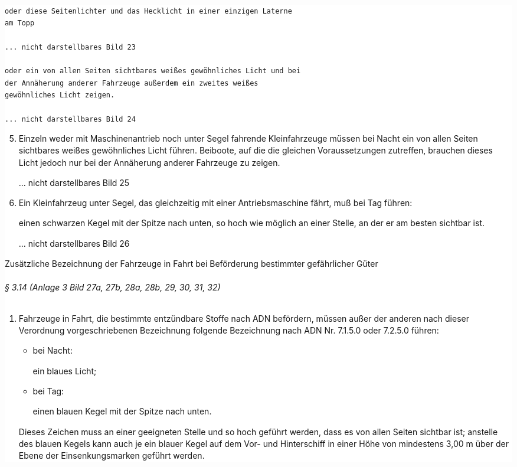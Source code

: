     oder diese Seitenlichter und das Hecklicht in einer einzigen Laterne
    am Topp

    ... nicht darstellbares Bild 23

    oder ein von allen Seiten sichtbares weißes gewöhnliches Licht und bei
    der Annäherung anderer Fahrzeuge außerdem ein zweites weißes
    gewöhnliches Licht zeigen.

    ... nicht darstellbares Bild 24


5.  Einzeln weder mit Maschinenantrieb noch unter Segel fahrende
    Kleinfahrzeuge müssen bei Nacht ein von allen Seiten sichtbares weißes
    gewöhnliches Licht führen. Beiboote, auf die die gleichen
    Voraussetzungen zutreffen, brauchen dieses Licht jedoch nur bei der
    Annäherung anderer Fahrzeuge zu zeigen.

    ... nicht darstellbares Bild 25


6.  Ein Kleinfahrzeug unter Segel, das gleichzeitig mit einer
    Antriebsmaschine fährt, muß bei Tag führen:

    einen schwarzen Kegel mit der Spitze nach unten, so hoch wie möglich
    an einer Stelle, an der er am besten sichtbar ist.

    ... nicht darstellbares Bild 26




Zusätzliche Bezeichnung der Fahrzeuge in Fahrt bei Beförderung
bestimmter gefährlicher Güter

###### § 3.14 (Anlage 3 Bild 27a, 27b, 28a, 28b, 29, 30, 31, 32)


1.  Fahrzeuge in Fahrt, die bestimmte entzündbare Stoffe nach ADN
    befördern, müssen außer der anderen nach dieser Verordnung
    vorgeschriebenen Bezeichnung folgende Bezeichnung nach ADN Nr. 7.1.5.0
    oder 7.2.5.0 führen:

    -   bei Nacht:

        ein blaues Licht;


    -   bei Tag:

        einen blauen Kegel mit der Spitze nach unten.




    Dieses Zeichen muss an einer geeigneten Stelle und so hoch geführt
    werden, dass es von allen Seiten sichtbar ist; anstelle des blauen
    Kegels kann auch je ein blauer Kegel auf dem Vor- und Hinterschiff in
    einer Höhe von mindestens 3,00 m über der Ebene der Einsenkungsmarken
    geführt werden.

